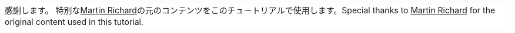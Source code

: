 <span data-ttu-id="a5d68-195">感謝します。 特別な[Martin Richard](https://social.msdn.microsoft.com/profile/Martin+Richard)の元のコンテンツをこのチュートリアルで使用します。</span><span class="sxs-lookup"><span data-stu-id="a5d68-195">Special thanks to [Martin Richard](https://social.msdn.microsoft.com/profile/Martin+Richard) for the original content used in this tutorial.</span></span>
